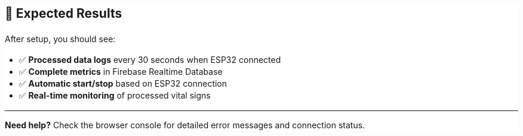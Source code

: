## 🎯 Expected Results

After setup, you should see:

-   ✅ **Processed data logs** every 30 seconds when ESP32 connected
-   ✅ **Complete metrics** in Firebase Realtime Database
-   ✅ **Automatic start/stop** based on ESP32 connection
-   ✅ **Real-time monitoring** of processed vital signs

---

**Need help?** Check the browser console for detailed error messages and connection status.

